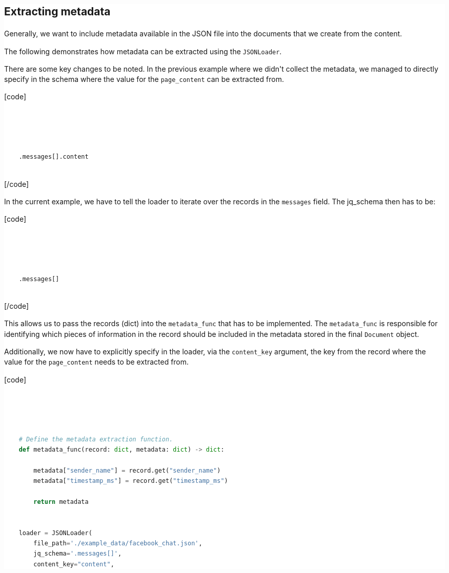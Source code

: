 ## Extracting metadata​

Generally, we want to include metadata available in the JSON file into the documents that we create from the content.

The following demonstrates how metadata can be extracted using the `JSONLoader`.

There are some key changes to be noted. In the previous example where we didn't collect the metadata, we managed to directly specify in the schema where the value for the `page_content` can be
extracted from.

[code]
```python




    .messages[].content  
    


```
[/code]


In the current example, we have to tell the loader to iterate over the records in the `messages` field. The jq_schema then has to be:

[code]
```python




    .messages[]  
    


```
[/code]


This allows us to pass the records (dict) into the `metadata_func` that has to be implemented. The `metadata_func` is responsible for identifying which pieces of information in the record should be
included in the metadata stored in the final `Document` object.

Additionally, we now have to explicitly specify in the loader, via the `content_key` argument, the key from the record where the value for the `page_content` needs to be extracted from.

[code]
```python




    # Define the metadata extraction function.  
    def metadata_func(record: dict, metadata: dict) -> dict:  
      
        metadata["sender_name"] = record.get("sender_name")  
        metadata["timestamp_ms"] = record.get("timestamp_ms")  
      
        return metadata  
      
      
    loader = JSONLoader(  
        file_path='./example_data/facebook_chat.json',  
        jq_schema='.messages[]',  
        content_key="content",  
```